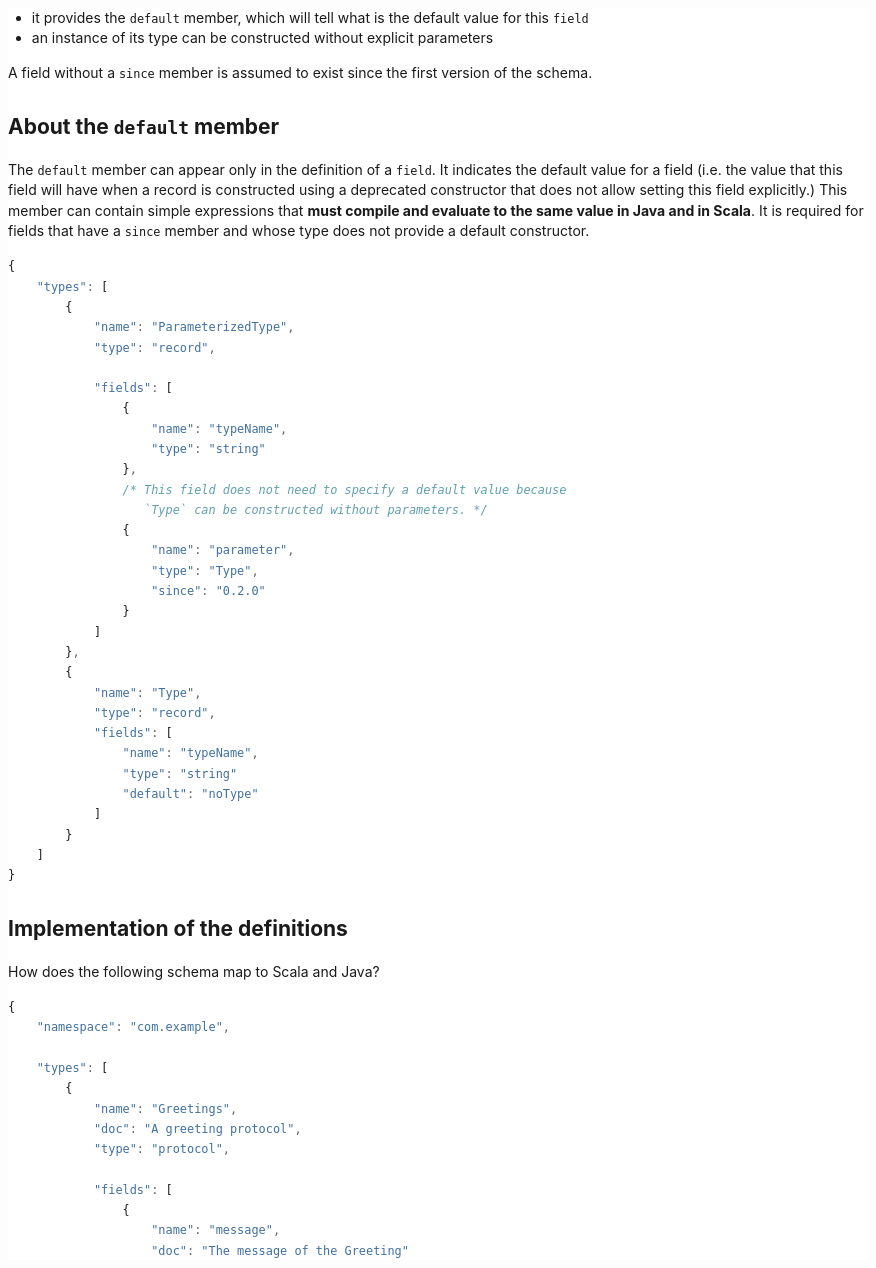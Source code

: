  - it provides the `default` member, which will tell what is the default value for this `field`
 - an instance of its type can be constructed without explicit parameters

A field without a `since` member is assumed to exist since the first version of the schema.

## About the `default` member

The `default` member can appear only in the definition of a `field`. It indicates the default value for a field (i.e. the value that this field will have when a record is constructed using a deprecated constructor that does not allow setting this field explicitly.) This member can contain simple expressions that **must compile and evaluate to the same value in Java and in Scala**. It is required for fields that have a `since` member and whose type does not provide a default constructor.

```javascript
{
	"types": [
		{
			"name": "ParameterizedType",
			"type": "record",

			"fields": [
				{
					"name": "typeName",
					"type": "string"
				},
				/* This field does not need to specify a default value because
				   `Type` can be constructed without parameters. */
				{
					"name": "parameter",
					"type": "Type",
					"since": "0.2.0"
				}
			]
		},
		{
			"name": "Type",
			"type": "record",
			"fields": [
				"name": "typeName",
				"type": "string"
				"default": "noType"
			]
		}
	]
}
```

## Implementation of the definitions

How does the following schema map to Scala and Java?

```javascript
{
	"namespace": "com.example",

	"types": [
		{
			"name": "Greetings",
			"doc": "A greeting protocol",
			"type": "protocol",

			"fields": [
				{
					"name": "message",
					"doc": "The message of the Greeting"
```